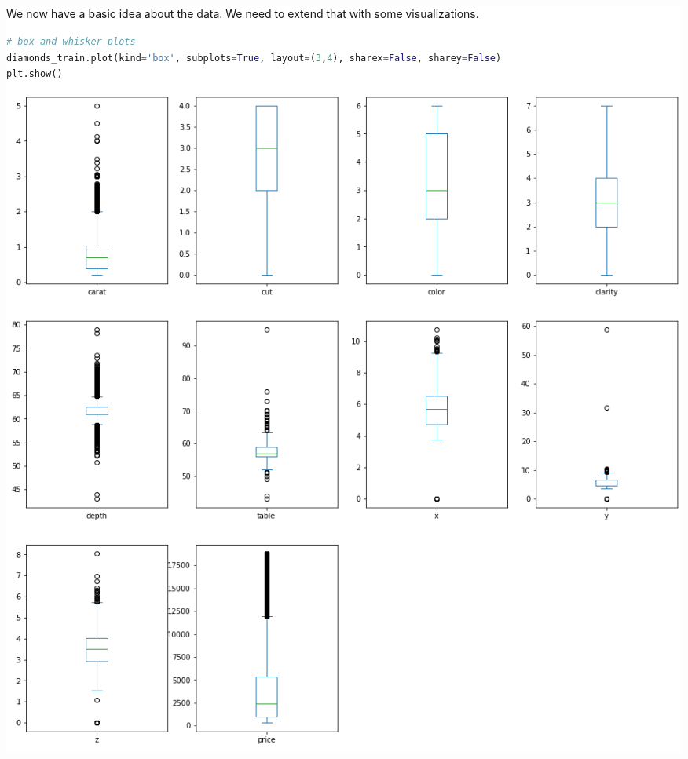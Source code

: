 We now have a basic idea about the data. We need to extend that with some visualizations.


```python
# box and whisker plots
diamonds_train.plot(kind='box', subplots=True, layout=(3,4), sharex=False, sharey=False)
plt.show()
```


    
![png](Diamonds2_files/Diamonds2_39_0.png)
    